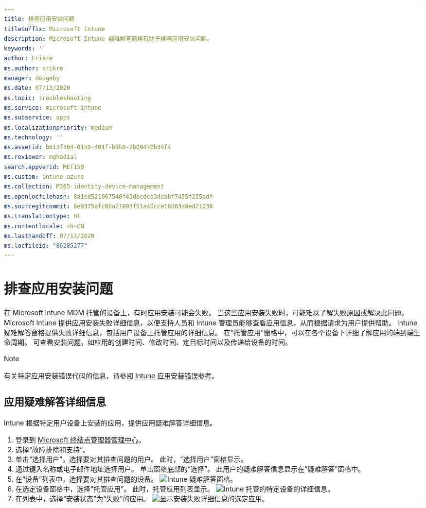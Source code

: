 ```yaml
---
title: 排查应用安装问题
titleSuffix: Microsoft Intune
description: Microsoft Intune 疑难解答窗格有助于排查应用安装问题。
keywords: ''
author: Erikre
ms.author: erikre
manager: dougeby
ms.date: 07/13/2020
ms.topic: troubleshooting
ms.service: microsoft-intune
ms.subservice: apps
ms.localizationpriority: medium
ms.technology: ''
ms.assetid: b613f364-0150-401f-b9b8-2b09470b34f4
ms.reviewer: mghadial
search.appverid: MET150
ms.custom: intune-azure
ms.collection: M365-identity-device-management
ms.openlocfilehash: 8a1ed521067548f43dbcdca3dcbbf7455f255adf
ms.sourcegitcommit: 6e9375afc0ba21893f51a40cce16d03a8ed21038
ms.translationtype: HT
ms.contentlocale: zh-CN
ms.lasthandoff: 07/13/2020
ms.locfileid: "86285277"
---
```

# <a name="troubleshoot-app-installation-issues"></a>排查应用安装问题

在 Microsoft Intune MDM 托管的设备上，有时应用安装可能会失败。 当这些应用安装失败时，可能难以了解失败原因或解决此问题。 Microsoft Intune 提供应用安装失败详细信息，以便支持人员和 Intune 管理员能够查看应用信息，从而根据请求为用户提供帮助。 Intune 疑难解答窗格提供失败详细信息，包括用户设备上托管应用的详细信息。 在“托管应用”窗格中，可以在各个设备下详细了解应用的端到端生命周期。 可查看安装问题，如应用的创建时间、修改时间、定目标时间以及传递给设备的时间。

> [!NOTE]
> 有关特定应用安装错误代码的信息，请参阅 [Intune 应用安装错误参考](app-install-error-codes.md)。

## <a name="app-troubleshooting-details"></a>应用疑难解答详细信息

Intune 根据特定用户设备上安装的应用，提供应用疑难解答详细信息。

1. 登录到 [Microsoft 终结点管理器管理中心](https://go.microsoft.com/fwlink/?linkid=2109431)。
2. 选择“故障排除和支持”。
3. 单击“选择用户”，选择要对其排查问题的用户。 此时，“选择用户”窗格显示。
4. 通过键入名称或电子邮件地址选择用户。 单击窗格底部的“选择”。 此用户的疑难解答信息显示在“疑难解答”窗格中。 
5. 在“设备”列表中，选择要对其排查问题的设备。
    ![Intune 疑难解答窗格。](./media/troubleshoot-app-install/troubleshoot-app-install-01.png)
6. 在选定设备窗格中，选择“托管应用”。 此时，托管应用列表显示。
    ![Intune 托管的特定设备的详细信息。](./media/troubleshoot-app-install/troubleshoot-app-install-02.png)
7. 在列表中，选择“安装状态”为“失败”的应用。
    ![显示安装失败详细信息的选定应用。](./media/troubleshoot-app-install/troubleshoot-app-install-03.png)
